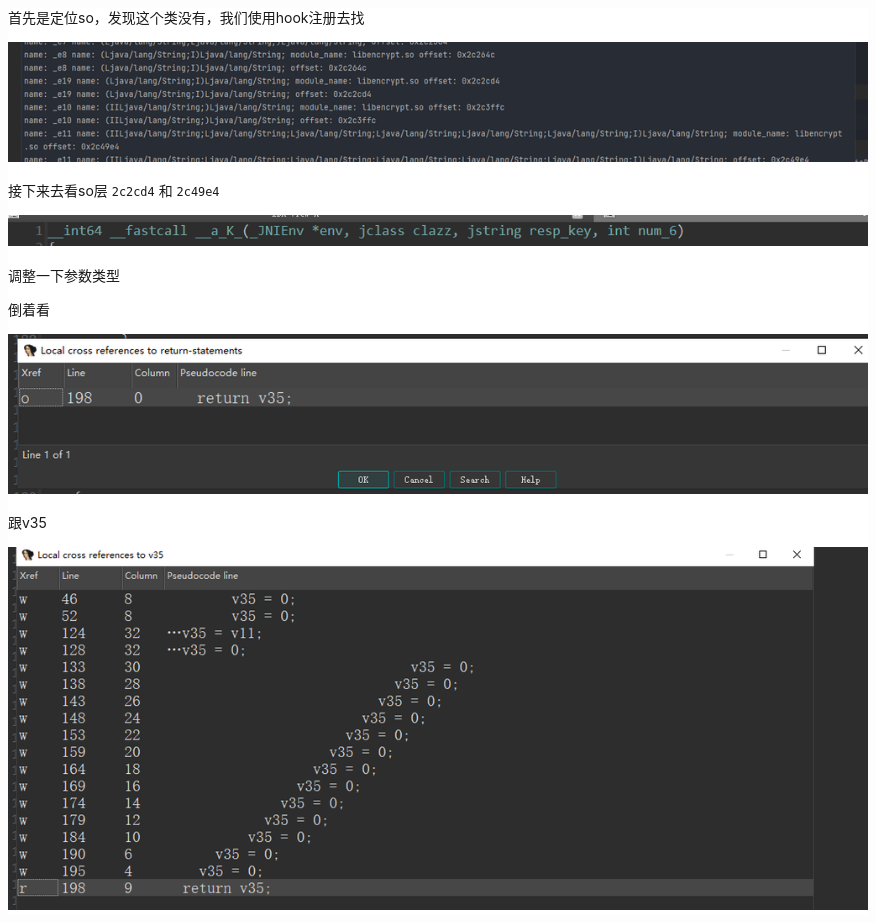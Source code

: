 首先是定位so，发现这个类没有，我们使用hook注册去找



![1750292960829](assets/1750292960829.png)

接下来去看so层 `2c2cd4` 和 `2c49e4`



![1750293214158](assets/1750293214158.png)

调整一下参数类型

倒着看

![1750293265378](assets/1750293265378.png)



跟v35

![1750293280205](assets/1750293280205.png)
